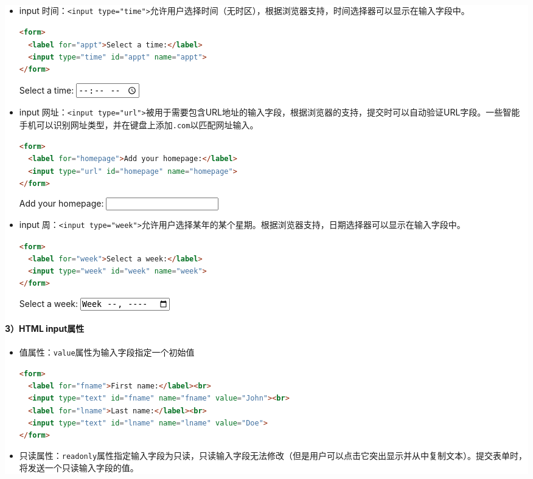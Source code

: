 - input 时间：`<input type="time">`允许用户选择时间（无时区），根据浏览器支持，时间选择器可以显示在输入字段中。

  ```html
  <form>
    <label for="appt">Select a time:</label>
    <input type="time" id="appt" name="appt">
  </form>
  ```

  <form>
   <label for="appt">Select a time:</label>
   <input type="time" id="appt" name="appt">
  </form>

- input 网址：`<input type="url">`被用于需要包含URL地址的输入字段，根据浏览器的支持，提交时可以自动验证URL字段。一些智能手机可以识别网址类型，并在键盘上添加`.com`以匹配网址输入。

  ```html
  <form>
    <label for="homepage">Add your homepage:</label>
    <input type="url" id="homepage" name="homepage">
  </form>
  ```

  <form>
   <label for="homepage">Add your homepage:</label>
   <input type="url" id="homepage" name="homepage">
  </form>

- input 周：`<input type="week">`允许用户选择某年的某个星期。根据浏览器支持，日期选择器可以显示在输入字段中。

  ```html
  <form>
    <label for="week">Select a week:</label>
    <input type="week" id="week" name="week">
  </form>
  ```

  <form>
   <label for="week">Select a week:</label>
   <input type="week" id="week" name="week">
  </form>



#### 3）HTML input属性

- 值属性：`value`属性为输入字段指定一个初始值

  ```html
  <form>
    <label for="fname">First name:</label><br>
    <input type="text" id="fname" name="fname" value="John"><br>
    <label for="lname">Last name:</label><br>
    <input type="text" id="lname" name="lname" value="Doe">
  </form>
  ```

- 只读属性：`readonly`属性指定输入字段为只读，只读输入字段无法修改（但是用户可以点击它突出显示并从中复制文本）。提交表单时，将发送一个只读输入字段的值。
